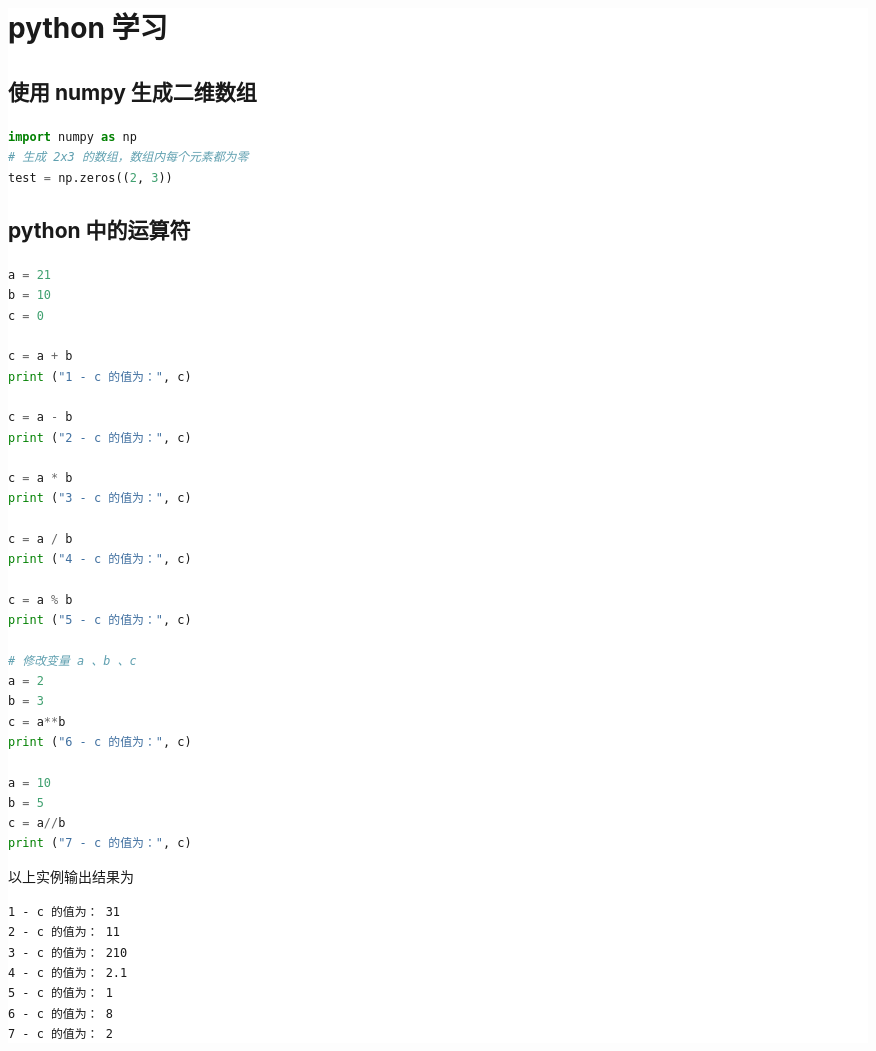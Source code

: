 # python 学习

## 使用 numpy 生成二维数组

```py
import numpy as np
# 生成 2x3 的数组，数组内每个元素都为零
test = np.zeros((2, 3))
```

## python 中的运算符

```py
a = 21
b = 10
c = 0
 
c = a + b
print ("1 - c 的值为：", c)
 
c = a - b
print ("2 - c 的值为：", c)
 
c = a * b
print ("3 - c 的值为：", c)
 
c = a / b
print ("4 - c 的值为：", c)
 
c = a % b
print ("5 - c 的值为：", c)
 
# 修改变量 a 、b 、c
a = 2
b = 3
c = a**b 
print ("6 - c 的值为：", c)
 
a = 10
b = 5
c = a//b 
print ("7 - c 的值为：", c)
```

以上实例输出结果为

```text
1 - c 的值为： 31
2 - c 的值为： 11
3 - c 的值为： 210
4 - c 的值为： 2.1
5 - c 的值为： 1
6 - c 的值为： 8
7 - c 的值为： 2
```

